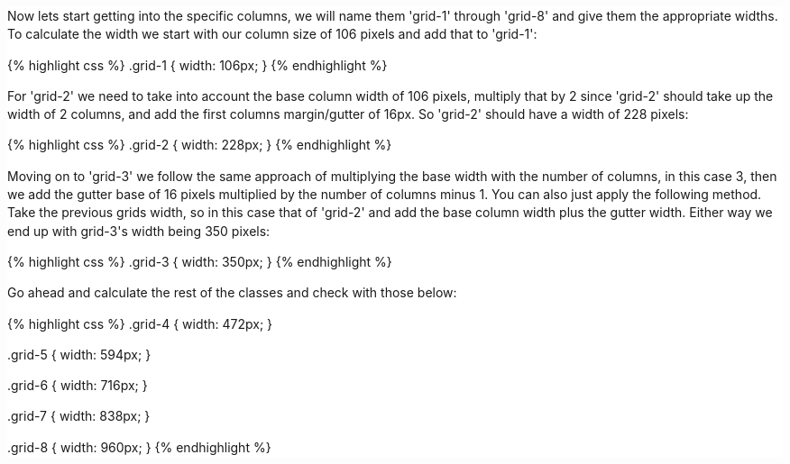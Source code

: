 Now lets start getting into the specific columns, we will name them 'grid-1' through 'grid-8' and give them the appropriate widths. To calculate the width we start with our column size of 106 pixels and add that to 'grid-1':  

{% highlight css %}
.grid-1 {
  width: 106px;
}
{% endhighlight %}

For 'grid-2' we need to take into account the base column width of 106 pixels, multiply that by 2 since 'grid-2' should take up the width of 2 columns, and add the first columns margin/gutter of 16px. So 'grid-2' should have a width of 228 pixels:  

{% highlight css %}
.grid-2 {
  width: 228px;
}
{% endhighlight %}

Moving on to 'grid-3' we follow the same approach of multiplying the base width with the number of columns, in this case 3, then we add the gutter base of 16 pixels multiplied by the number of columns minus 1. You can also just apply the following method. Take the previous grids width, so in this case that of 'grid-2' and add the base column width plus the gutter width. Either way we end up with grid-3's width being 350 pixels:  

{% highlight css %}
.grid-3 {
  width: 350px;
}
{% endhighlight %}

Go ahead and calculate the rest of the classes and check with those below:  

{% highlight css %}
.grid-4 {
  width: 472px;
}

.grid-5 {
  width: 594px;
}

.grid-6 {
  width: 716px;
}

.grid-7 {
  width: 838px;
}

.grid-8 {
  width: 960px;
}
{% endhighlight %}
